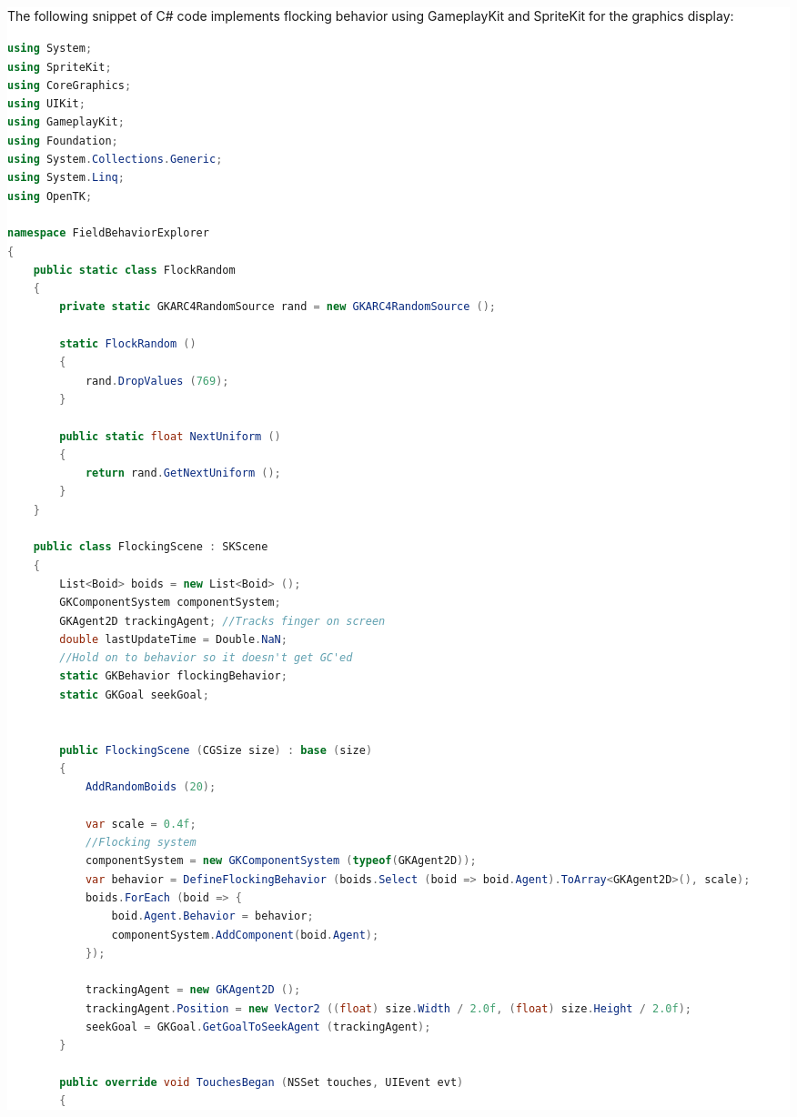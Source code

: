 The following snippet of C# code implements flocking behavior using GameplayKit and SpriteKit for the graphics display:

```csharp
using System;
using SpriteKit;
using CoreGraphics;
using UIKit;
using GameplayKit;
using Foundation;
using System.Collections.Generic;
using System.Linq;
using OpenTK;

namespace FieldBehaviorExplorer
{
    public static class FlockRandom
    {
        private static GKARC4RandomSource rand = new GKARC4RandomSource ();

        static FlockRandom ()
        {
            rand.DropValues (769);
        }

        public static float NextUniform ()
        {
            return rand.GetNextUniform ();
        }
    }

    public class FlockingScene : SKScene
    {
        List<Boid> boids = new List<Boid> ();
        GKComponentSystem componentSystem;
        GKAgent2D trackingAgent; //Tracks finger on screen
        double lastUpdateTime = Double.NaN;
        //Hold on to behavior so it doesn't get GC'ed
        static GKBehavior flockingBehavior;
        static GKGoal seekGoal;


        public FlockingScene (CGSize size) : base (size)
        {
            AddRandomBoids (20);

            var scale = 0.4f;
            //Flocking system
            componentSystem = new GKComponentSystem (typeof(GKAgent2D));
            var behavior = DefineFlockingBehavior (boids.Select (boid => boid.Agent).ToArray<GKAgent2D>(), scale);
            boids.ForEach (boid => {
                boid.Agent.Behavior = behavior;
                componentSystem.AddComponent(boid.Agent);
            });

            trackingAgent = new GKAgent2D ();
            trackingAgent.Position = new Vector2 ((float) size.Width / 2.0f, (float) size.Height / 2.0f);
            seekGoal = GKGoal.GetGoalToSeekAgent (trackingAgent);
        }

        public override void TouchesBegan (NSSet touches, UIEvent evt)
        {
```